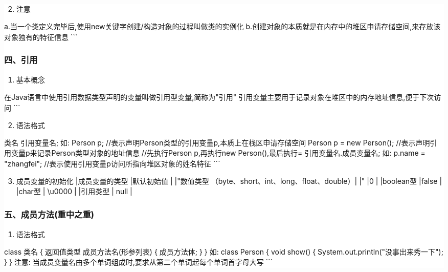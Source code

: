 2. 注意
	```
a.当一个类定义完毕后,使用new关键字创建/构造对象的过程叫做类的实例化
b.创建对象的本质就是在内存中的堆区申请存储空间,来存放该对象独有的特征信息
	```

### 四、引用
1. 基本概念
	```
在Java语言中使用引用数据类型声明的变量叫做引用型变量,简称为"引用"
引用变量主要用于记录对象在堆区中的内存地址信息,便于下次访问
	```

2. 语法格式
	```
类名 引用变量名;
如:
	Person p; //表示声明Person类型的引用变量p,本质上在栈区申请存储空间
	Person p = new Person(); //表示声明引用变量p来记录Person类型对象的地址信息
	//先执行Person p,再执行new Person(),最后执行=
引用变量名.成员变量名;
如:
	p.name = "zhangfei"; //表示使用引用变量p访问所指向堆区对象的姓名特征
	```

3. 成员变量的初始化
|成员变量的类型																			|默认初始值	|
|"数值类型 （byte、short、int、long、float、double）|
|"																									|0					|
|boolean型																					|false			|
|char型																							| \u0000		|
|引用类型																						| null			|


### 五、成员方法(重中之重)
1. 语法格式
	```java
class 类名 {
	返回值类型 成员方法名(形参列表) {
		成员方法体;
	}
}
如:
class Person {
	void show() {
		System.out.println("没事出来秀一下");
	}
}
注意:
	当成员变量名由多个单词组成时,要求从第二个单词起每个单词首字母大写
	```
